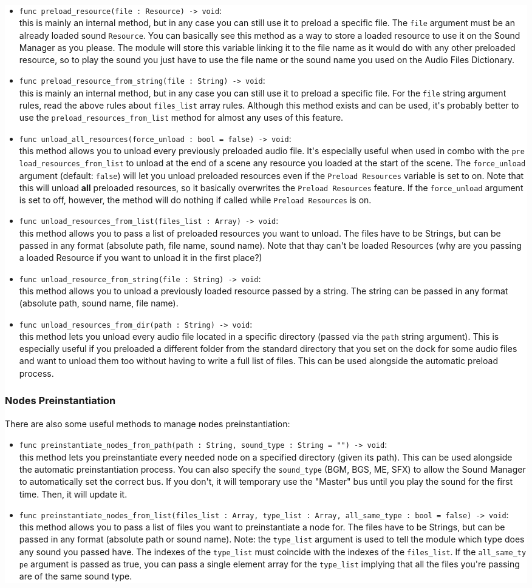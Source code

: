 - `func preload_resource(file : Resource) -> void`:  
this is mainly an internal method, but in any case you can still use it to preload a specific file. The `file` argument must be an already loaded sound `Resource`. You can basically see this method as a way to store a loaded resource to use it on the Sound Manager as you please. The module will store this variable linking it to the file name as it would do with any other preloaded resource, so to play the sound you just have to use the file name or the sound name you used on the Audio Files Dictionary.  

- `func preload_resource_from_string(file : String) -> void`:  
this is mainly an internal method, but in any case you can still use it to preload a specific file. For the `file` string argument rules, read the above rules about `files_list` array rules. Although this method exists and can be used, it's probably better to use the `preload_resources_from_list` method for almost any uses of this feature.  

- `func unload_all_resources(force_unload : bool = false) -> void`:  
this method allows you to unload every previously preloaded audio file. It's especially useful when used in combo with the `preload_resources_from_list` to unload at the end of a scene any resource you loaded at the start of the scene. The `force_unload` argument (default: `false`) will let you unload preloaded resources even if the `Preload Resources` variable is set to on. Note that this will unload **all** preloaded resources, so it basically overwrites the `Preload Resources` feature. If the `force_unload` argument is set to off, however, the method will do nothing if called while `Preload Resources` is on.

- `func unload_resources_from_list(files_list : Array) -> void`:  
this method allows you to pass a list of preloaded resources you want to unload. The files have to be Strings, but can be passed in any format (absolute path, file name, sound name). Note that thay can't be loaded Resources (why are you passing a loaded Resource if you want to unload it in the first place?)

- `func unload_resource_from_string(file : String) -> void`:  
this method allows you to unload a previously loaded resource passed by a string. The string can be passed in any format (absolute path, sound name, file name).

- `func unload_resources_from_dir(path : String) -> void`:  
this method lets you unload every audio file located in a specific directory (passed via the `path` string argument). This is especially useful if you preloaded a different folder from the standard directory that you set on the dock for some audio files and want to unload them too without having to write a full list of files. This can be used alongside the automatic preload process.
  
  
### Nodes Preinstantiation
There are also some useful methods to manage nodes preinstantiation:  

- `func preinstantiate_nodes_from_path(path : String, sound_type : String = "") -> void`:  
this method lets you preinstantiate every needed node on a specified directory (given its path). This can be used alongside the automatic preinstantiation process. You can also specify the `sound_type` (BGM, BGS, ME, SFX) to allow the Sound Manager to automatically set the correct bus. If you don't, it will temporary use the "Master" bus until you play the sound for the first time. Then, it will update it.

- `func preinstantiate_nodes_from_list(files_list : Array, type_list : Array, all_same_type : bool = false) -> void`:  
this method allows you to pass a list of files you want to preinstantiate a node for. The files have to be Strings, but can be passed in any format (absolute path or sound name). Note: the `type_list` argument is used to tell the module which type does any sound you passed have. The indexes of the `type_list` must coincide with the indexes of the `files_list`.  If the `all_same_type` argument is passed as true, you can pass a single element array for the `type_list` implying that all the files you're passing are of the same sound type.
